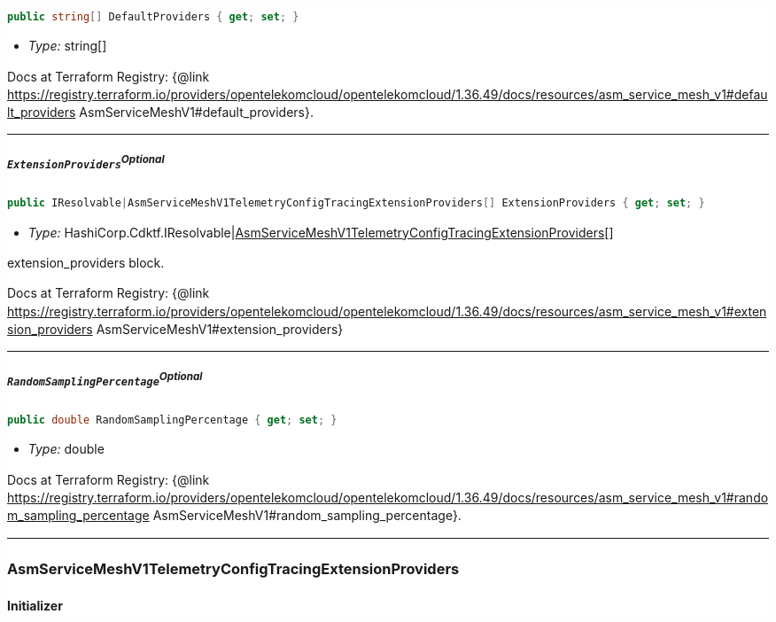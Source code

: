 ```csharp
public string[] DefaultProviders { get; set; }
```

- *Type:* string[]

Docs at Terraform Registry: {@link https://registry.terraform.io/providers/opentelekomcloud/opentelekomcloud/1.36.49/docs/resources/asm_service_mesh_v1#default_providers AsmServiceMeshV1#default_providers}.

---

##### `ExtensionProviders`<sup>Optional</sup> <a name="ExtensionProviders" id="@cdktf/provider-opentelekomcloud.asmServiceMeshV1.AsmServiceMeshV1TelemetryConfigTracing.property.extensionProviders"></a>

```csharp
public IResolvable|AsmServiceMeshV1TelemetryConfigTracingExtensionProviders[] ExtensionProviders { get; set; }
```

- *Type:* HashiCorp.Cdktf.IResolvable|<a href="#@cdktf/provider-opentelekomcloud.asmServiceMeshV1.AsmServiceMeshV1TelemetryConfigTracingExtensionProviders">AsmServiceMeshV1TelemetryConfigTracingExtensionProviders</a>[]

extension_providers block.

Docs at Terraform Registry: {@link https://registry.terraform.io/providers/opentelekomcloud/opentelekomcloud/1.36.49/docs/resources/asm_service_mesh_v1#extension_providers AsmServiceMeshV1#extension_providers}

---

##### `RandomSamplingPercentage`<sup>Optional</sup> <a name="RandomSamplingPercentage" id="@cdktf/provider-opentelekomcloud.asmServiceMeshV1.AsmServiceMeshV1TelemetryConfigTracing.property.randomSamplingPercentage"></a>

```csharp
public double RandomSamplingPercentage { get; set; }
```

- *Type:* double

Docs at Terraform Registry: {@link https://registry.terraform.io/providers/opentelekomcloud/opentelekomcloud/1.36.49/docs/resources/asm_service_mesh_v1#random_sampling_percentage AsmServiceMeshV1#random_sampling_percentage}.

---

### AsmServiceMeshV1TelemetryConfigTracingExtensionProviders <a name="AsmServiceMeshV1TelemetryConfigTracingExtensionProviders" id="@cdktf/provider-opentelekomcloud.asmServiceMeshV1.AsmServiceMeshV1TelemetryConfigTracingExtensionProviders"></a>

#### Initializer <a name="Initializer" id="@cdktf/provider-opentelekomcloud.asmServiceMeshV1.AsmServiceMeshV1TelemetryConfigTracingExtensionProviders.Initializer"></a>
